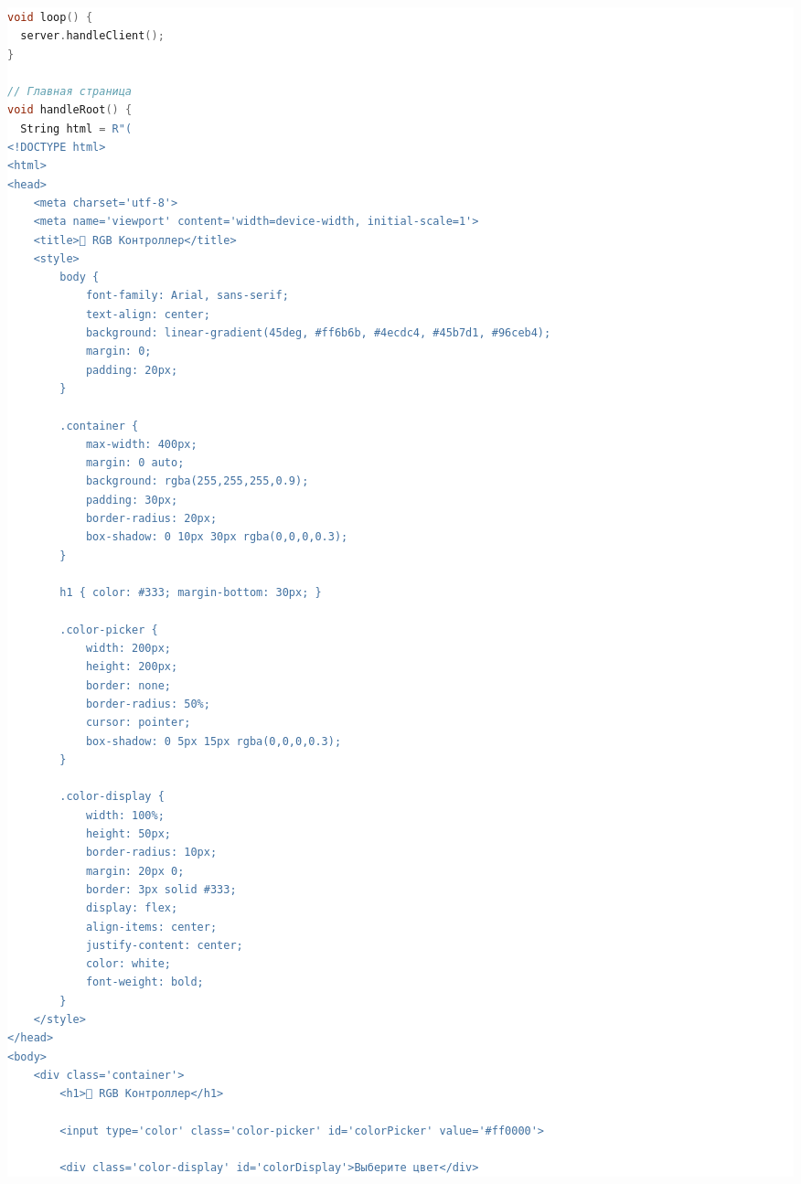 ```cpp
void loop() {
  server.handleClient();
}

// Главная страница
void handleRoot() {
  String html = R"(
<!DOCTYPE html>
<html>
<head>
    <meta charset='utf-8'>
    <meta name='viewport' content='width=device-width, initial-scale=1'>
    <title>🌈 RGB Контроллер</title>
    <style>
        body {
            font-family: Arial, sans-serif;
            text-align: center;
            background: linear-gradient(45deg, #ff6b6b, #4ecdc4, #45b7d1, #96ceb4);
            margin: 0;
            padding: 20px;
        }
        
        .container {
            max-width: 400px;
            margin: 0 auto;
            background: rgba(255,255,255,0.9);
            padding: 30px;
            border-radius: 20px;
            box-shadow: 0 10px 30px rgba(0,0,0,0.3);
        }
        
        h1 { color: #333; margin-bottom: 30px; }
        
        .color-picker {
            width: 200px;
            height: 200px;
            border: none;
            border-radius: 50%;
            cursor: pointer;
            box-shadow: 0 5px 15px rgba(0,0,0,0.3);
        }
        
        .color-display {
            width: 100%;
            height: 50px;
            border-radius: 10px;
            margin: 20px 0;
            border: 3px solid #333;
            display: flex;
            align-items: center;
            justify-content: center;
            color: white;
            font-weight: bold;
        }
    </style>
</head>
<body>
    <div class='container'>
        <h1>🌈 RGB Контроллер</h1>
        
        <input type='color' class='color-picker' id='colorPicker' value='#ff0000'>
        
        <div class='color-display' id='colorDisplay'>Выберите цвет</div>
```